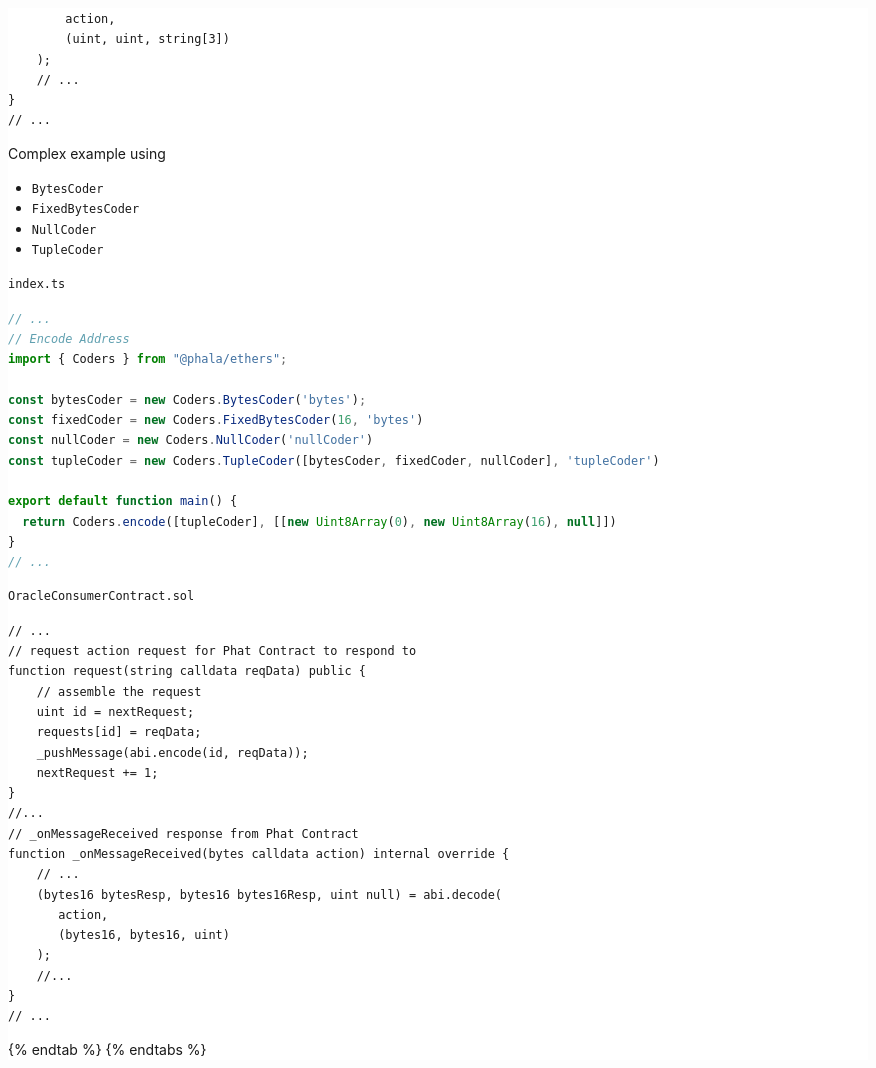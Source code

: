 ```solidity
        action,
        (uint, uint, string[3])
    );
    // ...
}
// ...
```

Complex example using

* `BytesCoder`
* `FixedBytesCoder`
* `NullCoder`
* `TupleCoder`

`index.ts`

```typescript
// ...
// Encode Address
import { Coders } from "@phala/ethers";

const bytesCoder = new Coders.BytesCoder('bytes');
const fixedCoder = new Coders.FixedBytesCoder(16, 'bytes')
const nullCoder = new Coders.NullCoder('nullCoder')
const tupleCoder = new Coders.TupleCoder([bytesCoder, fixedCoder, nullCoder], 'tupleCoder')

export default function main() {
  return Coders.encode([tupleCoder], [[new Uint8Array(0), new Uint8Array(16), null]])
}
// ...
```

`OracleConsumerContract.sol`

```solidity
// ...
// request action request for Phat Contract to respond to
function request(string calldata reqData) public {
    // assemble the request
    uint id = nextRequest;
    requests[id] = reqData;
    _pushMessage(abi.encode(id, reqData));
    nextRequest += 1;
}
//...
// _onMessageReceived response from Phat Contract
function _onMessageReceived(bytes calldata action) internal override {
    // ...
    (bytes16 bytesResp, bytes16 bytes16Resp, uint null) = abi.decode(
       action,
       (bytes16, bytes16, uint)
    );
    //...
}
// ...
```
{% endtab %}
{% endtabs %}


[1]: 0x01
